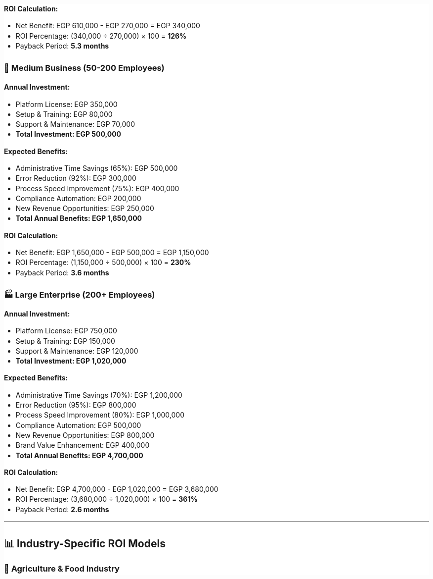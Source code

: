 **ROI Calculation:**
- Net Benefit: EGP 610,000 - EGP 270,000 = EGP 340,000
- ROI Percentage: (340,000 ÷ 270,000) × 100 = **126%**
- Payback Period: **5.3 months**

### 🏢 **Medium Business (50-200 Employees)**

**Annual Investment:**
- Platform License: EGP 350,000
- Setup & Training: EGP 80,000
- Support & Maintenance: EGP 70,000
- **Total Investment: EGP 500,000**

**Expected Benefits:**
- Administrative Time Savings (65%): EGP 500,000
- Error Reduction (92%): EGP 300,000
- Process Speed Improvement (75%): EGP 400,000
- Compliance Automation: EGP 200,000
- New Revenue Opportunities: EGP 250,000
- **Total Annual Benefits: EGP 1,650,000**

**ROI Calculation:**
- Net Benefit: EGP 1,650,000 - EGP 500,000 = EGP 1,150,000
- ROI Percentage: (1,150,000 ÷ 500,000) × 100 = **230%**
- Payback Period: **3.6 months**

### 🏭 **Large Enterprise (200+ Employees)**

**Annual Investment:**
- Platform License: EGP 750,000
- Setup & Training: EGP 150,000
- Support & Maintenance: EGP 120,000
- **Total Investment: EGP 1,020,000**

**Expected Benefits:**
- Administrative Time Savings (70%): EGP 1,200,000
- Error Reduction (95%): EGP 800,000
- Process Speed Improvement (80%): EGP 1,000,000
- Compliance Automation: EGP 500,000
- New Revenue Opportunities: EGP 800,000
- Brand Value Enhancement: EGP 400,000
- **Total Annual Benefits: EGP 4,700,000**

**ROI Calculation:**
- Net Benefit: EGP 4,700,000 - EGP 1,020,000 = EGP 3,680,000
- ROI Percentage: (3,680,000 ÷ 1,020,000) × 100 = **361%**
- Payback Period: **2.6 months**

---

## 📊 **Industry-Specific ROI Models**

### 🌾 **Agriculture & Food Industry**
